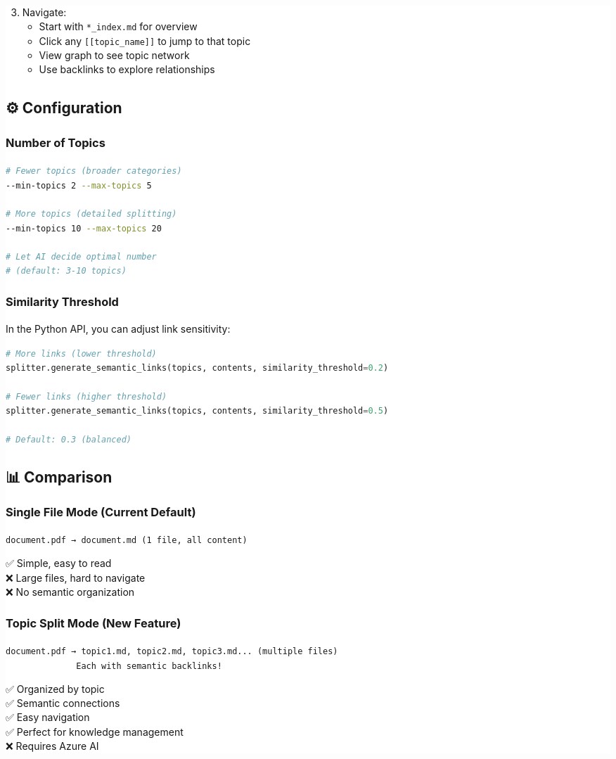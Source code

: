 3. Navigate:
   - Start with `*_index.md` for overview
   - Click any `[[topic_name]]` to jump to that topic
   - View graph to see topic network
   - Use backlinks to explore relationships

## ⚙️ Configuration

### Number of Topics

```bash
# Fewer topics (broader categories)
--min-topics 2 --max-topics 5

# More topics (detailed splitting)  
--min-topics 10 --max-topics 20

# Let AI decide optimal number
# (default: 3-10 topics)
```

### Similarity Threshold

In the Python API, you can adjust link sensitivity:

```python
# More links (lower threshold)
splitter.generate_semantic_links(topics, contents, similarity_threshold=0.2)

# Fewer links (higher threshold)
splitter.generate_semantic_links(topics, contents, similarity_threshold=0.5)

# Default: 0.3 (balanced)
```

## 📊 Comparison

### Single File Mode (Current Default)
```
document.pdf → document.md (1 file, all content)
```
✅ Simple, easy to read  
❌ Large files, hard to navigate  
❌ No semantic organization  

### Topic Split Mode (New Feature)
```
document.pdf → topic1.md, topic2.md, topic3.md... (multiple files)
              Each with semantic backlinks!
```
✅ Organized by topic  
✅ Semantic connections  
✅ Easy navigation  
✅ Perfect for knowledge management  
❌ Requires Azure AI  
